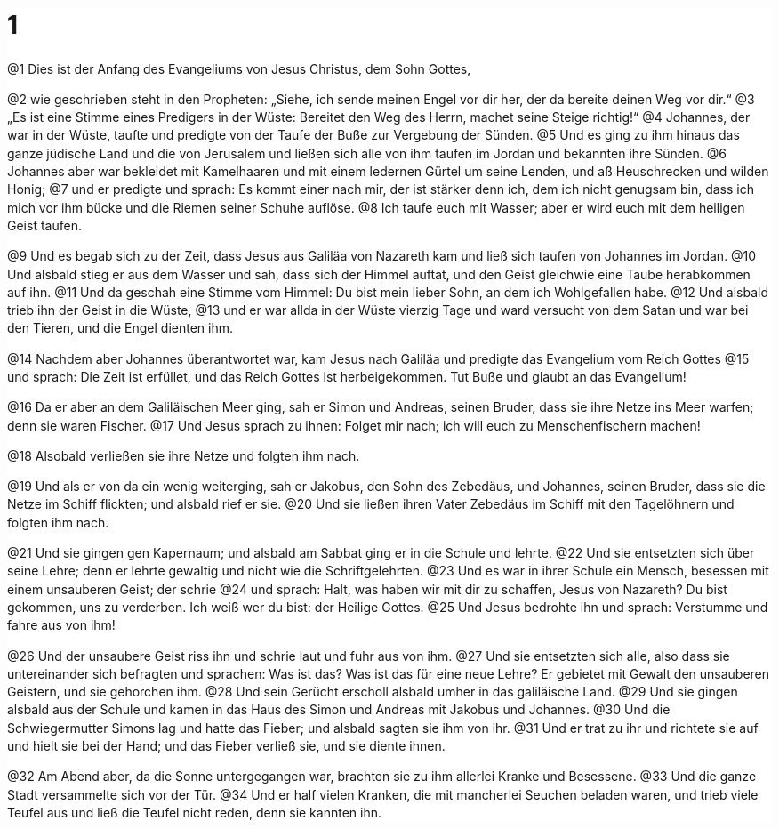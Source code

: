 # 1
@1 Dies ist der Anfang des Evangeliums von Jesus Christus, dem Sohn Gottes, 

@2 wie geschrieben steht in den Propheten: „Siehe, ich sende meinen Engel vor dir her, der da bereite deinen Weg vor dir.“ @3 „Es ist eine Stimme eines Predigers in der Wüste: Bereitet den Weg des Herrn, machet seine Steige richtig!“ @4 Johannes, der war in der Wüste, taufte und predigte von der Taufe der Buße zur Vergebung der Sünden. @5 Und es ging zu ihm hinaus das ganze jüdische Land und die von Jerusalem und ließen sich alle von ihm taufen im Jordan und bekannten ihre Sünden. @6 Johannes aber war bekleidet mit Kamelhaaren und mit einem ledernen Gürtel um seine Lenden, und aß Heuschrecken und wilden Honig; @7 und er predigte und sprach: Es kommt einer nach mir, der ist stärker denn ich, dem ich nicht genugsam bin, dass ich mich vor ihm bücke und die Riemen seiner Schuhe auflöse. @8 Ich taufe euch mit Wasser; aber er wird euch mit dem heiligen Geist taufen. 

@9 Und es begab sich zu der Zeit, dass Jesus aus Galiläa von Nazareth kam und ließ sich taufen von Johannes im Jordan. @10 Und alsbald stieg er aus dem Wasser und sah, dass sich der Himmel auftat, und den Geist gleichwie eine Taube herabkommen auf ihn. @11 Und da geschah eine Stimme vom Himmel: Du bist mein lieber Sohn, an dem ich Wohlgefallen habe. @12 Und alsbald trieb ihn der Geist in die Wüste, @13 und er war allda in der Wüste vierzig Tage und ward versucht von dem Satan und war bei den Tieren, und die Engel dienten ihm. 

@14 Nachdem aber Johannes überantwortet war, kam Jesus nach Galiläa und predigte das Evangelium vom Reich Gottes @15 und sprach: Die Zeit ist erfüllet, und das Reich Gottes ist herbeigekommen. Tut Buße und glaubt an das Evangelium! 

@16 Da er aber an dem Galiläischen Meer ging, sah er Simon und Andreas, seinen Bruder, dass sie ihre Netze ins Meer warfen; denn sie waren Fischer. @17 Und Jesus sprach zu ihnen: Folget mir nach; ich will euch zu Menschenfischern machen! 

@18 Alsobald verließen sie ihre Netze und folgten ihm nach. 

@19 Und als er von da ein wenig weiterging, sah er Jakobus, den Sohn des Zebedäus, und Johannes, seinen Bruder, dass sie die Netze im Schiff flickten; und alsbald rief er sie. @20 Und sie ließen ihren Vater Zebedäus im Schiff mit den Tagelöhnern und folgten ihm nach. 

@21 Und sie gingen gen Kapernaum; und alsbald am Sabbat ging er in die Schule und lehrte. @22 Und sie entsetzten sich über seine Lehre; denn er lehrte gewaltig und nicht wie die Schriftgelehrten. @23 Und es war in ihrer Schule ein Mensch, besessen mit einem unsauberen Geist; der schrie @24 und sprach: Halt, was haben wir mit dir zu schaffen, Jesus von Nazareth? Du bist gekommen, uns zu verderben. Ich weiß wer du bist: der Heilige Gottes. @25 Und Jesus bedrohte ihn und sprach: Verstumme und fahre aus von ihm! 

@26 Und der unsaubere Geist riss ihn und schrie laut und fuhr aus von ihm. @27 Und sie entsetzten sich alle, also dass sie untereinander sich befragten und sprachen: Was ist das? Was ist das für eine neue Lehre? Er gebietet mit Gewalt den unsauberen Geistern, und sie gehorchen ihm. @28 Und sein Gerücht erscholl alsbald umher in das galiläische Land. @29 Und sie gingen alsbald aus der Schule und kamen in das Haus des Simon und Andreas mit Jakobus und Johannes. @30 Und die Schwiegermutter Simons lag und hatte das Fieber; und alsbald sagten sie ihm von ihr. @31 Und er trat zu ihr und richtete sie auf und hielt sie bei der Hand; und das Fieber verließ sie, und sie diente ihnen. 

@32 Am Abend aber, da die Sonne untergegangen war, brachten sie zu ihm allerlei Kranke und Besessene. @33 Und die ganze Stadt versammelte sich vor der Tür. @34 Und er half vielen Kranken, die mit mancherlei Seuchen beladen waren, und trieb viele Teufel aus und ließ die Teufel nicht reden, denn sie kannten ihn. 
